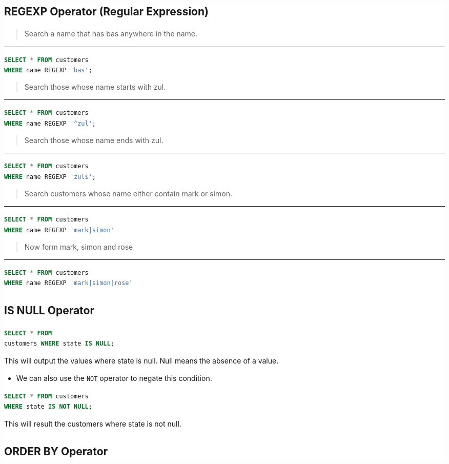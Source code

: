 ## REGEXP Operator (Regular Expression)

> Search a name that has bas anywhere in the name.
***
``` sql
SELECT * FROM customers 
WHERE name REGEXP 'bas';
```

> Search those whose name starts with zul.
***
``` sql
SELECT * FROM customers 
WHERE name REGEXP '^zul';
```

> Search those whose name ends with zul.
***
``` sql
SELECT * FROM customers 
WHERE name REGEXP 'zul$';
```

> Search customers whose name either contain mark or simon.
***
``` SQL
SELECT * FROM customers
WHERE name REGEXP 'mark|simon' 
```
> Now form mark, simon and rose

***
``` SQL
SELECT * FROM customers
WHERE name REGEXP 'mark|simon|rose' 
```

## IS NULL Operator

```SQL
SELECT * FROM 
customers WHERE state IS NULL; 
```

This will output the values where state is null. Null means the absence of a value.

- We can also use the `NOT` operator to negate this condition.
  
```SQL
SELECT * FROM customers 
WHERE state IS NOT NULL;
```

This will result the customers where state is not null.

## ORDER BY Operator
